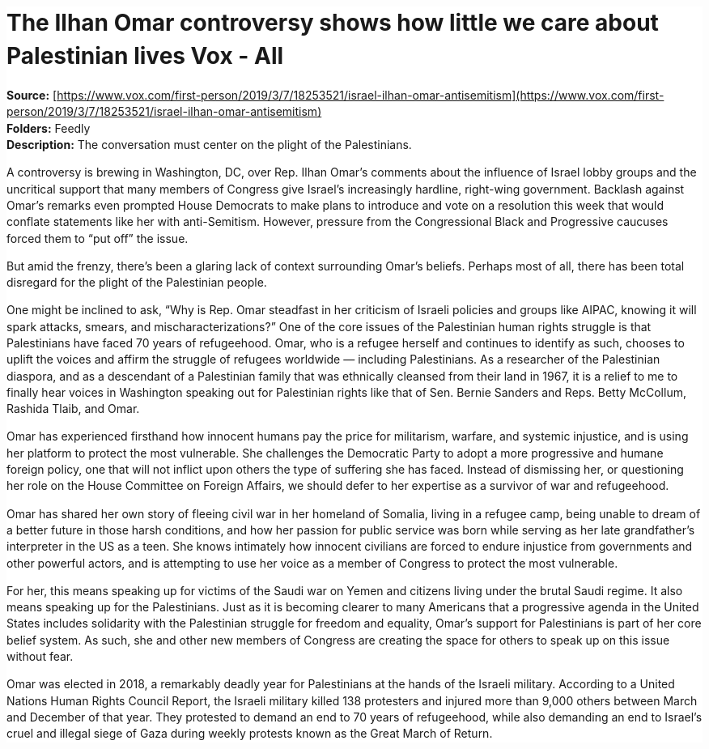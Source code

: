 # The Ilhan Omar controversy shows how little we care about Palestinian lives Vox - All

**Source:** [https://www.vox.com/first-person/2019/3/7/18253521/israel-ilhan-omar-antisemitism](https://www.vox.com/first-person/2019/3/7/18253521/israel-ilhan-omar-antisemitism)  
**Folders:** Feedly  
**Description:** The conversation must center on the plight of the Palestinians.

A controversy is brewing in Washington, DC, over Rep. Ilhan Omar’s comments about the influence of Israel lobby groups and the uncritical support that many members of Congress give Israel’s increasingly hardline, right-wing government. Backlash against Omar’s remarks even prompted House Democrats to make plans to introduce and vote on a resolution this week that would conflate statements like her with anti-Semitism. However, pressure from the Congressional Black and Progressive caucuses forced them to “put off” the issue.

But amid the frenzy, there’s been a glaring lack of context surrounding Omar’s beliefs. Perhaps most of all, there has been total disregard for the plight of the Palestinian people.

One might be inclined to ask, “Why is Rep. Omar steadfast in her criticism of Israeli policies and groups like AIPAC, knowing it will spark attacks, smears, and mischaracterizations?” One of the core issues of the Palestinian human rights struggle is that Palestinians have faced 70 years of refugeehood. Omar, who is a refugee herself and continues to identify as such, chooses to uplift the voices and affirm the struggle of refugees worldwide — including Palestinians. As a researcher of the Palestinian diaspora, and as a descendant of a Palestinian family that was ethnically cleansed from their land in 1967, it is a relief to me to finally hear voices in Washington speaking out for Palestinian rights like that of Sen. Bernie Sanders and Reps. Betty McCollum, Rashida Tlaib, and Omar.

Omar has experienced firsthand how innocent humans pay the price for militarism, warfare, and systemic injustice, and is using her platform to protect the most vulnerable. She challenges the Democratic Party to adopt a more progressive and humane foreign policy, one that will not inflict upon others the type of suffering she has faced. Instead of dismissing her, or questioning her role on the House Committee on Foreign Affairs, we should defer to her expertise as a survivor of war and refugeehood.

Omar has shared her own story of fleeing civil war in her homeland of Somalia, living in a refugee camp, being unable to dream of a better future in those harsh conditions, and how her passion for public service was born while serving as her late grandfather’s interpreter in the US as a teen. She knows intimately how innocent civilians are forced to endure injustice from governments and other powerful actors, and is attempting to use her voice as a member of Congress to protect the most vulnerable.

For her, this means speaking up for victims of the Saudi war on Yemen and citizens living under the brutal Saudi regime. It also means speaking up for the Palestinians. Just as it is becoming clearer to many Americans that a progressive agenda in the United States includes solidarity with the Palestinian struggle for freedom and equality, Omar’s support for Palestinians is part of her core belief system. As such, she and other new members of Congress are creating the space for others to speak up on this issue without fear.

Omar was elected in 2018, a remarkably deadly year for Palestinians at the hands of the Israeli military. According to a United Nations Human Rights Council Report, the Israeli military killed 138 protesters and injured more than 9,000 others between March and December of that year. They protested to demand an end to 70 years of refugeehood, while also demanding an end to Israel’s cruel and illegal siege of Gaza during weekly protests known as the Great March of Return.
